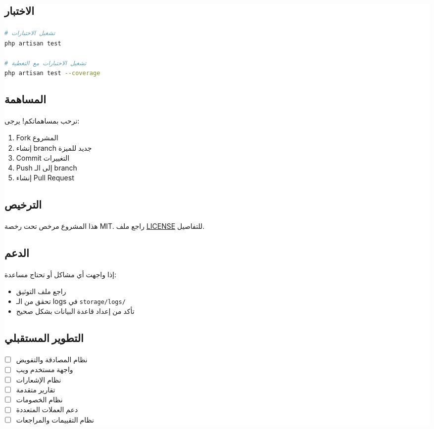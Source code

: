 ## الاختبار

```bash
# تشغيل الاختبارات
php artisan test

# تشغيل الاختبارات مع التغطية
php artisan test --coverage
```

## المساهمة

نرحب بمساهماتكم! يرجى:
1. Fork المشروع
2. إنشاء branch جديد للميزة
3. Commit التغييرات
4. Push إلى الـ branch
5. إنشاء Pull Request

## الترخيص

هذا المشروع مرخص تحت رخصة MIT. راجع ملف [LICENSE](LICENSE) للتفاصيل.

## الدعم

إذا واجهت أي مشاكل أو تحتاج مساعدة:
- راجع ملف التوثيق
- تحقق من الـ logs في `storage/logs/`
- تأكد من إعداد قاعدة البيانات بشكل صحيح

## التطوير المستقبلي

- [ ] نظام المصادقة والتفويض
- [ ] واجهة مستخدم ويب
- [ ] نظام الإشعارات
- [ ] تقارير متقدمة
- [ ] نظام الخصومات
- [ ] دعم العملات المتعددة
- [ ] نظام التقييمات والمراجعات

